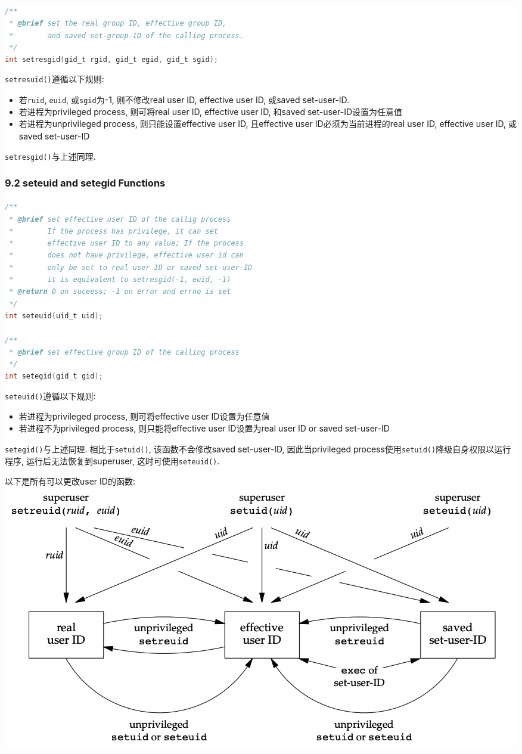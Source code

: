 ```c
/**
 * @brief set the real group ID, effective group ID,
 *        and saved set-group-ID of the calling process.
 */
int setresgid(gid_t rgid, gid_t egid, gid_t sgid);
```
`setresuid()`遵循以下规则:
* 若`ruid`, `euid`, 或`sgid`为-1, 则不修改real user ID, effective user ID, 或saved set-user-ID.
* 若进程为privileged process, 则可将real user ID, effective user ID, 和saved set-user-ID设置为任意值
* 若进程为unprivileged process, 则只能设置effective user ID, 且effective user ID必须为当前进程的real user ID, effective user ID, 或saved set-user-ID

`setresgid()`与上述同理.

### 9.2 seteuid and setegid Functions
```c
/**
 * @brief set effective user ID of the callig process
 *        If the process has privilege, it can set 
 *        effective user ID to any value; If the process 
 *        does not have privilege, effective user id can 
 *        only be set to real user ID or saved set-user-ID
 *        it is equivalent to setresgid(-1, euid, -1)
 * @return 0 on suceess; -1 on error and errno is set
 */
int seteuid(uid_t uid);

/**
 * @brief set effective group ID of the calling process
 */
int setegid(gid_t gid);
```
`seteuid()`遵循以下规则:
* 若进程为privileged process, 则可将effective user ID设置为任意值
* 若进程不为privileged process, 则只能将effective user ID设置为real user ID or saved set-user-ID

`setegid()`与上述同理. 相比于`setuid()`, 该函数不会修改saved set-user-ID, 因此当privileged process使用`setuid()`降级自身权限以运行程序, 运行后无法恢复到superuser, 这时可使用`seteuid()`.

以下是所有可以更改user ID的函数:
![Summary of all the functions that set the various user IDs](/images/UNIX/APUE/8-8-set-user-id.png)
